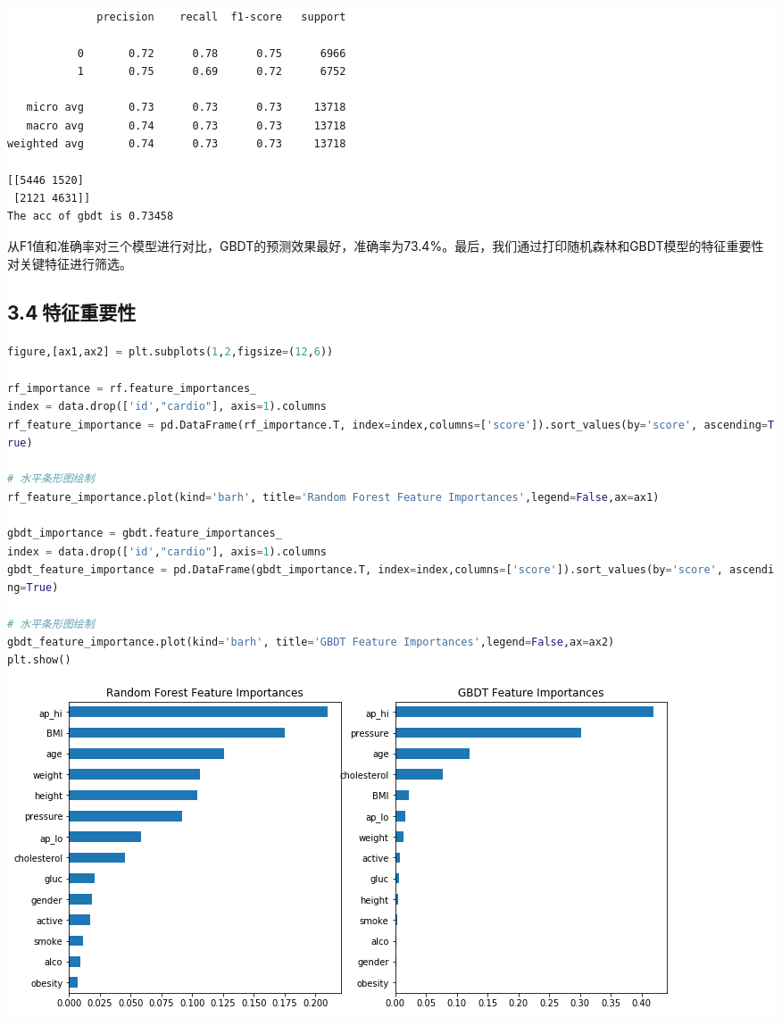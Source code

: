                   precision    recall  f1-score   support
    
               0       0.72      0.78      0.75      6966
               1       0.75      0.69      0.72      6752
    
       micro avg       0.73      0.73      0.73     13718
       macro avg       0.74      0.73      0.73     13718
    weighted avg       0.74      0.73      0.73     13718
    
    [[5446 1520]
     [2121 4631]]
    The acc of gbdt is 0.73458
    

从F1值和准确率对三个模型进行对比，GBDT的预测效果最好，准确率为73.4%。最后，我们通过打印随机森林和GBDT模型的特征重要性对关键特征进行筛选。

## <a id=3.4></a>3.4 特征重要性


```python
figure,[ax1,ax2] = plt.subplots(1,2,figsize=(12,6))

rf_importance = rf.feature_importances_
index = data.drop(['id',"cardio"], axis=1).columns
rf_feature_importance = pd.DataFrame(rf_importance.T, index=index,columns=['score']).sort_values(by='score', ascending=True)

# 水平条形图绘制
rf_feature_importance.plot(kind='barh', title='Random Forest Feature Importances',legend=False,ax=ax1)

gbdt_importance = gbdt.feature_importances_
index = data.drop(['id',"cardio"], axis=1).columns
gbdt_feature_importance = pd.DataFrame(gbdt_importance.T, index=index,columns=['score']).sort_values(by='score', ascending=True)

# 水平条形图绘制
gbdt_feature_importance.plot(kind='barh', title='GBDT Feature Importances',legend=False,ax=ax2)
plt.show()
```


![png](output_51_0.png)
